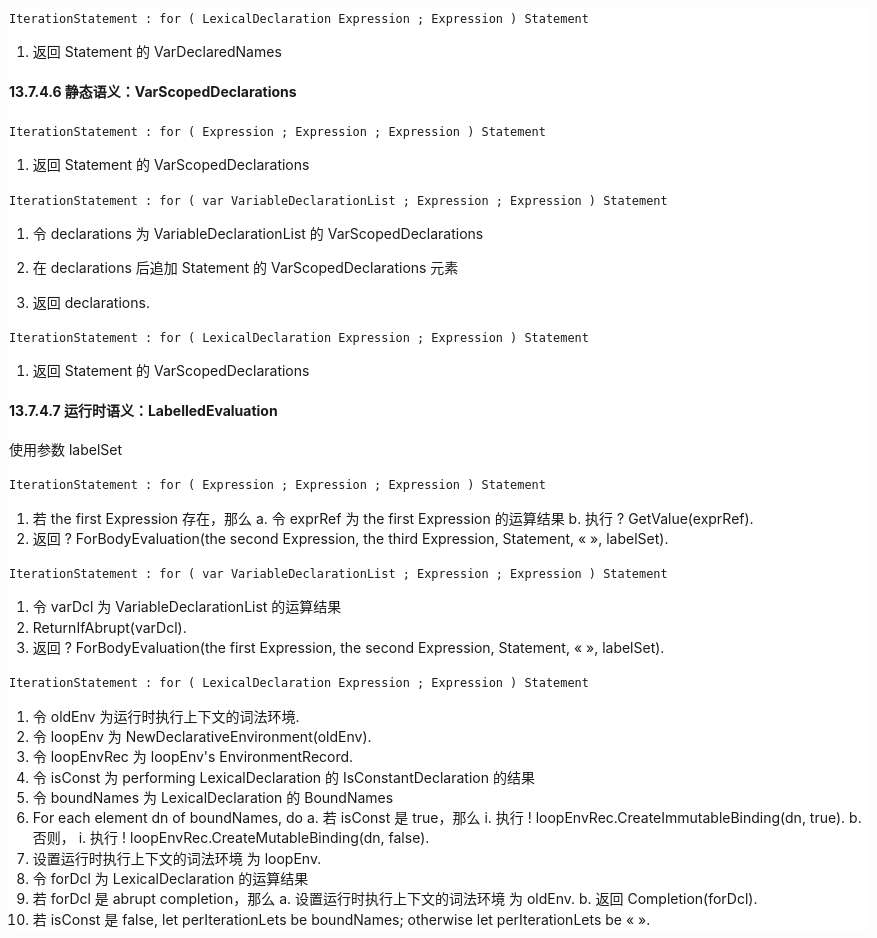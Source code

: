 ```
IterationStatement : for ( LexicalDeclaration Expression ; Expression ) Statement
```

1. 返回  Statement 的 VarDeclaredNames

#### 13.7.4.6 静态语义：VarScopedDeclarations <div id="sec-for-statement-static-semantics-varscopeddeclarations"></div>

```
IterationStatement : for ( Expression ; Expression ; Expression ) Statement
```

1. 返回  Statement 的 VarScopedDeclarations

```
IterationStatement : for ( var VariableDeclarationList ; Expression ; Expression ) Statement
```

1. 令 declarations 为 VariableDeclarationList 的 VarScopedDeclarations

2. 在 declarations 后追加 Statement 的 VarScopedDeclarations 元素 
3. 返回 declarations.

```
IterationStatement : for ( LexicalDeclaration Expression ; Expression ) Statement
```

1. 返回  Statement 的 VarScopedDeclarations

#### 13.7.4.7 运行时语义：LabelledEvaluation <div id="sec-for-statement-runtime-semantics-labelledevaluation"></div>

使用参数 labelSet

```
IterationStatement : for ( Expression ; Expression ; Expression ) Statement
```

1. 若 the first Expression 存在，那么
a. 令 exprRef 为 the first Expression 的运算结果
b. 执行 ? GetValue(exprRef).
2. 返回 ? ForBodyEvaluation(the second Expression, the third Expression, Statement, « », labelSet).

```
IterationStatement : for ( var VariableDeclarationList ; Expression ; Expression ) Statement
```

1. 令 varDcl 为 VariableDeclarationList 的运算结果
2. ReturnIfAbrupt(varDcl).
3. 返回 ? ForBodyEvaluation(the first Expression, the second Expression, Statement, « », labelSet).

```
IterationStatement : for ( LexicalDeclaration Expression ; Expression ) Statement
```

1. 令 oldEnv 为运行时执行上下文的词法环境.
2. 令 loopEnv 为 NewDeclarativeEnvironment(oldEnv).
3. 令 loopEnvRec 为 loopEnv's EnvironmentRecord.
4. 令 isConst 为 performing LexicalDeclaration 的 IsConstantDeclaration 的结果
5. 令 boundNames 为  LexicalDeclaration 的 BoundNames
6. For each element dn of boundNames, do
a. 若 isConst 是 true，那么
i. 执行 ! loopEnvRec.CreateImmutableBinding(dn, true).
b. 否则，
i. 执行 ! loopEnvRec.CreateMutableBinding(dn, false).
7. 设置运行时执行上下文的词法环境 为 loopEnv.
8. 令 forDcl 为 LexicalDeclaration 的运算结果
9. 若 forDcl 是 abrupt completion，那么
a. 设置运行时执行上下文的词法环境 为 oldEnv.
b. 返回 Completion(forDcl).
10. 若 isConst 是 false, let perIterationLets be boundNames; otherwise let perIterationLets be « ».